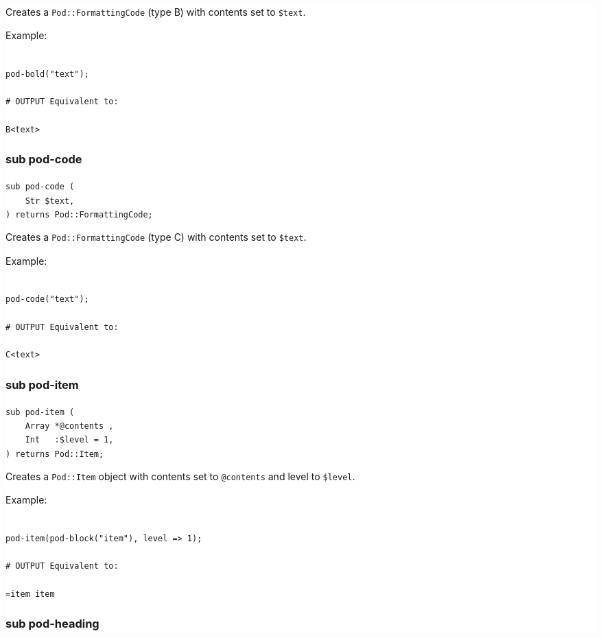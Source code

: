 Creates a `Pod::FormattingCode` (type B) with contents set to `$text`.

Example:

```perl6

pod-bold("text");

# OUTPUT Equivalent to:

B<text>
```

### sub pod-code

```perl6
sub pod-code (
    Str $text,
) returns Pod::FormattingCode;
```

Creates a `Pod::FormattingCode` (type C) with contents set to `$text`.

Example:

```perl6

pod-code("text");

# OUTPUT Equivalent to:

C<text>
```

### sub pod-item

```perl6
sub pod-item (
    Array *@contents ,
    Int   :$level = 1,
) returns Pod::Item;
```

Creates a `Pod::Item` object with contents set to `@contents` and level to `$level`.

Example:

```perl6

pod-item(pod-block("item"), level => 1);

# OUTPUT Equivalent to:

=item item

```

### sub pod-heading
